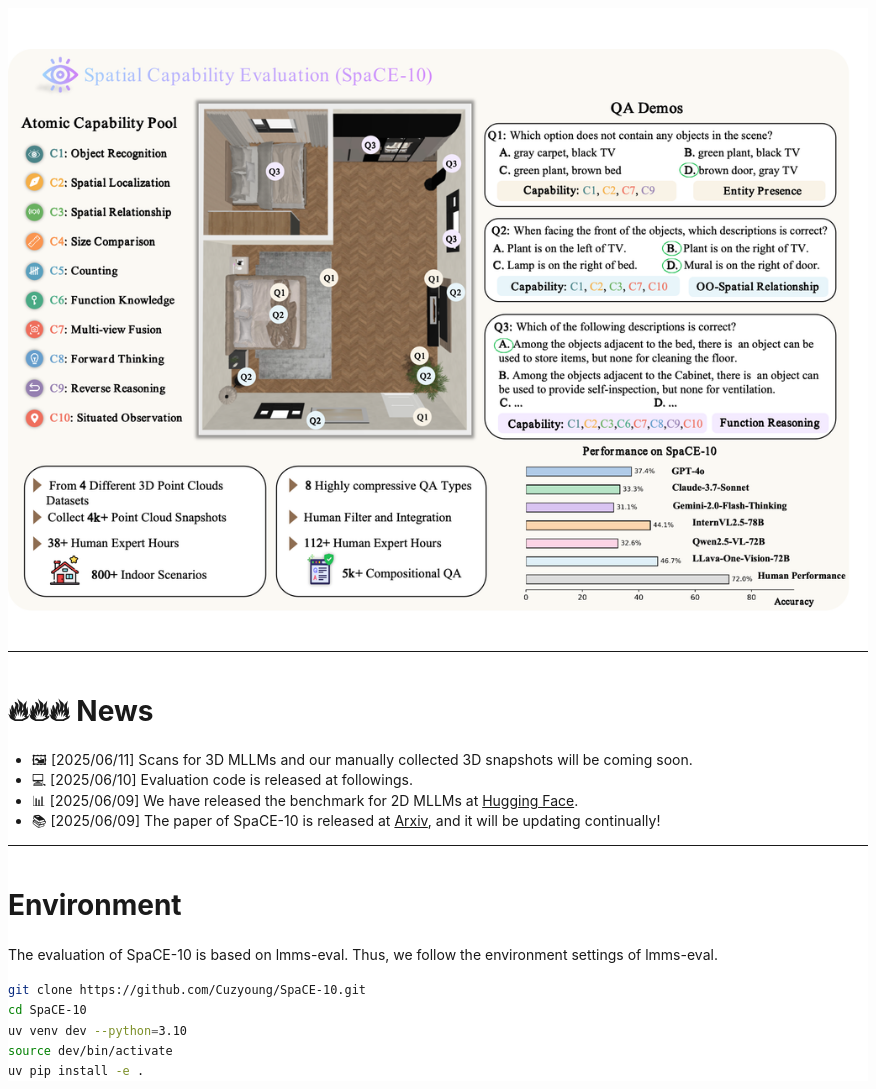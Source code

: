 <div align="center">
<br><br>
<img src="assets/space-10-teaser.png" width="100%">
<br><br>
</div>


---
# 🔥🔥🔥 News

- 🖼️ [2025/06/11] Scans for 3D MLLMs and our manually collected 3D snapshots will be coming soon.
- 💻 [2025/06/10] Evaluation code is released at followings.
- 📊 [2025/06/09] We have released the benchmark for 2D MLLMs at [Hugging Face](https://huggingface.co/datasets/Cusyoung/SpaCE-10).
- 📚 [2025/06/09] The paper of SpaCE-10 is released at [Arxiv](https://arxiv.org/abs/2506.07966v1), and it will be updating continually!
---



# Environment 
The evaluation of SpaCE-10 is based on lmms-eval. Thus, we follow the environment settings of lmms-eval.
```bash
git clone https://github.com/Cuzyoung/SpaCE-10.git
cd SpaCE-10
uv venv dev --python=3.10
source dev/bin/activate
uv pip install -e .
```
